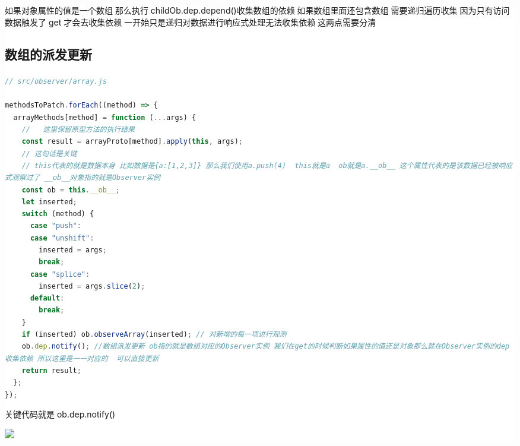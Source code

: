 如果对象属性的值是一个数组 那么执行 childOb.dep.depend()收集数组的依赖 如果数组里面还包含数组 需要递归遍历收集 因为只有访问数据触发了 get 才会去收集依赖 一开始只是递归对数据进行响应式处理无法收集依赖 这两点需要分清

## 数组的派发更新

```js
// src/observer/array.js

methodsToPatch.forEach((method) => {
  arrayMethods[method] = function (...args) {
    //   这里保留原型方法的执行结果
    const result = arrayProto[method].apply(this, args);
    // 这句话是关键
    // this代表的就是数据本身 比如数据是{a:[1,2,3]} 那么我们使用a.push(4)  this就是a  ob就是a.__ob__ 这个属性代表的是该数据已经被响应式观察过了 __ob__对象指的就是Observer实例
    const ob = this.__ob__;
    let inserted;
    switch (method) {
      case "push":
      case "unshift":
        inserted = args;
        break;
      case "splice":
        inserted = args.slice(2);
      default:
        break;
    }
    if (inserted) ob.observeArray(inserted); // 对新增的每一项进行观测
    ob.dep.notify(); //数组派发更新 ob指的就是数组对应的Observer实例 我们在get的时候判断如果属性的值还是对象那么就在Observer实例的dep收集依赖 所以这里是一一对应的  可以直接更新
    return result;
  };
});
```

关键代码就是 ob.dep.notify()

![](http://66.152.176.25:8000/images/%E6%BA%90%E7%A0%81%E7%AF%87/原理图.png)
